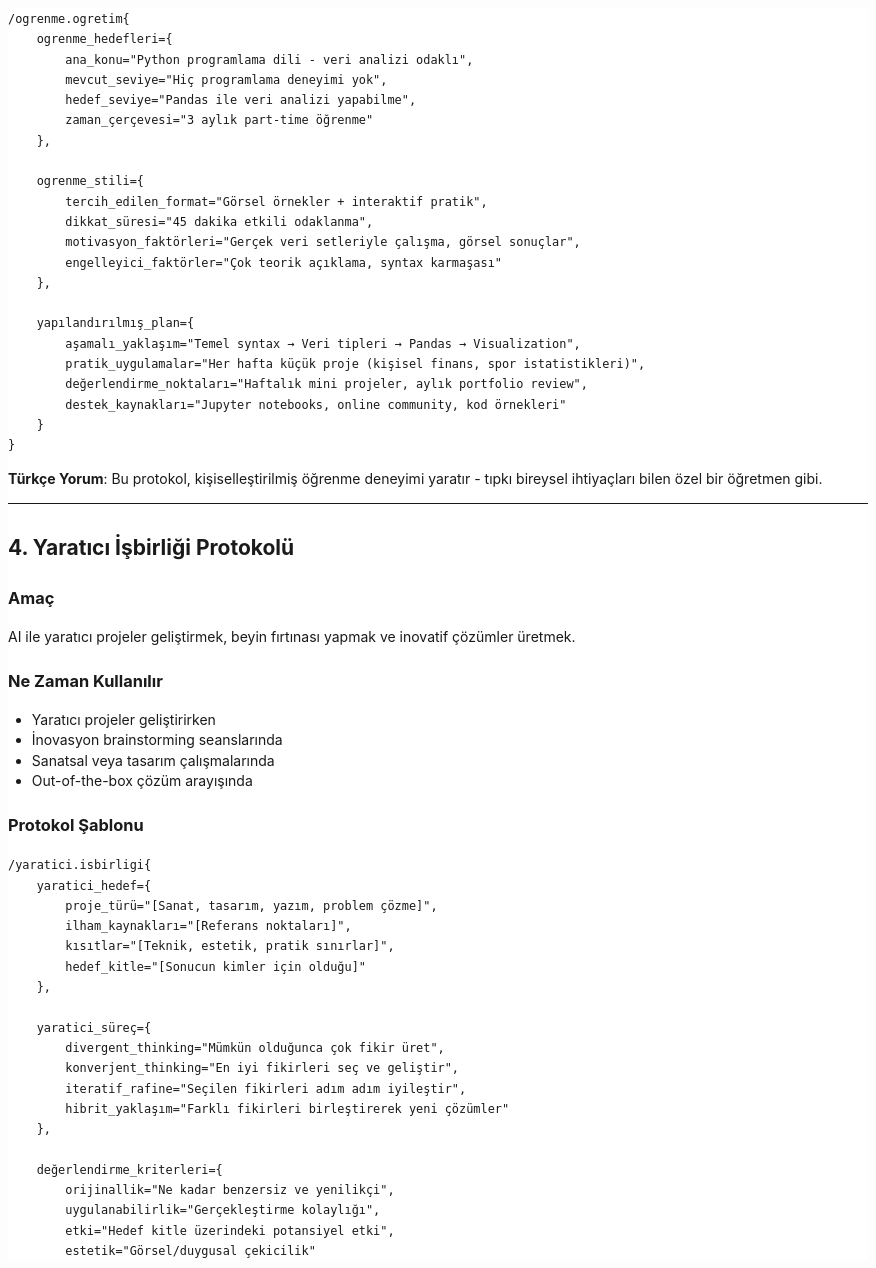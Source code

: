 ```
/ogrenme.ogretim{
    ogrenme_hedefleri={
        ana_konu="Python programlama dili - veri analizi odaklı",
        mevcut_seviye="Hiç programlama deneyimi yok",
        hedef_seviye="Pandas ile veri analizi yapabilme",
        zaman_çerçevesi="3 aylık part-time öğrenme"
    },
    
    ogrenme_stili={
        tercih_edilen_format="Görsel örnekler + interaktif pratik",
        dikkat_süresi="45 dakika etkili odaklanma",
        motivasyon_faktörleri="Gerçek veri setleriyle çalışma, görsel sonuçlar",
        engelleyici_faktörler="Çok teorik açıklama, syntax karmaşası"
    },
    
    yapılandırılmış_plan={
        aşamalı_yaklaşım="Temel syntax → Veri tipleri → Pandas → Visualization",
        pratik_uygulamalar="Her hafta küçük proje (kişisel finans, spor istatistikleri)",
        değerlendirme_noktaları="Haftalık mini projeler, aylık portfolio review",
        destek_kaynakları="Jupyter notebooks, online community, kod örnekleri"
    }
}
```

**Türkçe Yorum**: Bu protokol, kişiselleştirilmiş öğrenme deneyimi yaratır - tıpkı bireysel ihtiyaçları bilen özel bir öğretmen gibi.

---

## 4. Yaratıcı İşbirliği Protokolü

### Amaç
AI ile yaratıcı projeler geliştirmek, beyin fırtınası yapmak ve inovatif çözümler üretmek.

### Ne Zaman Kullanılır
- Yaratıcı projeler geliştirirken
- İnovasyon brainstorming seanslarında
- Sanatsal veya tasarım çalışmalarında
- Out-of-the-box çözüm arayışında

### Protokol Şablonu

```
/yaratici.isbirligi{
    yaratici_hedef={
        proje_türü="[Sanat, tasarım, yazım, problem çözme]",
        ilham_kaynakları="[Referans noktaları]",
        kısıtlar="[Teknik, estetik, pratik sınırlar]",
        hedef_kitle="[Sonucun kimler için olduğu]"
    },
    
    yaratici_süreç={
        divergent_thinking="Mümkün olduğunca çok fikir üret",
        konverjent_thinking="En iyi fikirleri seç ve geliştir",
        iteratif_rafine="Seçilen fikirleri adım adım iyileştir",
        hibrit_yaklaşım="Farklı fikirleri birleştirerek yeni çözümler"
    },
    
    değerlendirme_kriterleri={
        orijinallik="Ne kadar benzersiz ve yenilikçi",
        uygulanabilirlik="Gerçekleştirme kolaylığı",
        etki="Hedef kitle üzerindeki potansiyel etki",
        estetik="Görsel/duygusal çekicilik"
```